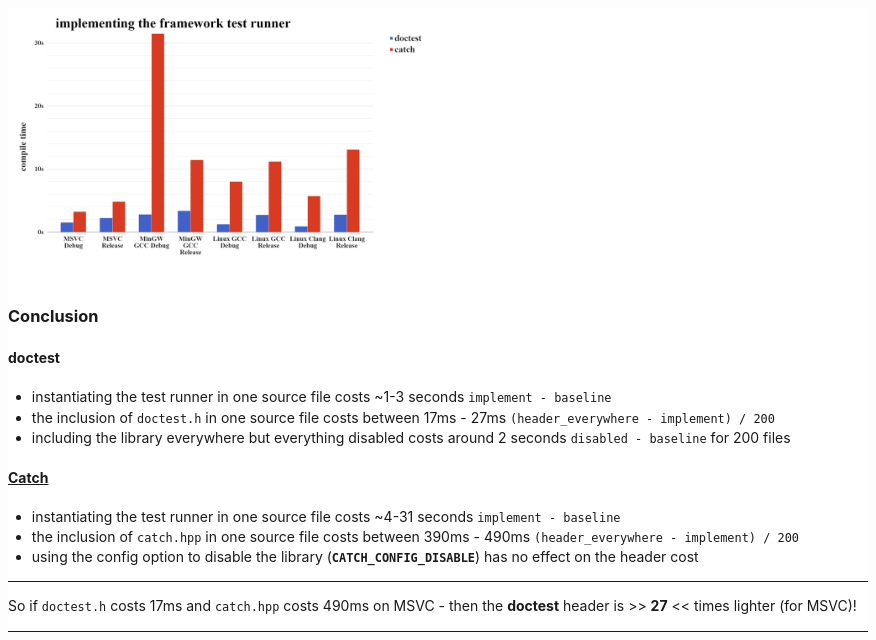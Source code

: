 <img src="../../scripts/data/benchmarks/implement.png" width="430">

### Conclusion

#### doctest

- instantiating the test runner in one source file costs ~1-3 seconds ```implement - baseline```
- the inclusion of ```doctest.h``` in one source file costs between 17ms - 27ms ```(header_everywhere - implement) / 200```
- including the library everywhere but everything disabled costs around 2 seconds ```disabled - baseline``` for 200 files

#### [Catch](https://github.com/philsquared/Catch)

- instantiating the test runner in one source file costs ~4-31 seconds ```implement - baseline```
- the inclusion of ```catch.hpp```  in one source file costs between 390ms - 490ms ```(header_everywhere - implement) / 200```
- using the config option to disable the library (**```CATCH_CONFIG_DISABLE```**) has no effect on the header cost

----------

So if ```doctest.h``` costs 17ms and ```catch.hpp``` costs 490ms on MSVC - then the **doctest** header is >> **27** << times lighter (for MSVC)!

----------
